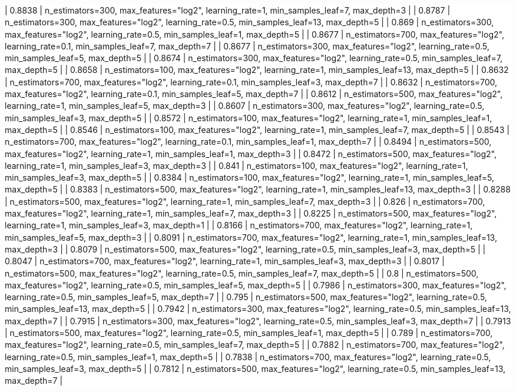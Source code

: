 |                 0.8838 | n_estimators=300, max_features="log2", learning_rate=1, min_samples_leaf=7, max_depth=3     |
|                 0.8787 | n_estimators=300, max_features="log2", learning_rate=0.5, min_samples_leaf=13, max_depth=5  |
|                 0.869  | n_estimators=300, max_features="log2", learning_rate=0.5, min_samples_leaf=1, max_depth=5   |
|                 0.8677 | n_estimators=700, max_features="log2", learning_rate=0.1, min_samples_leaf=7, max_depth=7   |
|                 0.8677 | n_estimators=300, max_features="log2", learning_rate=0.5, min_samples_leaf=5, max_depth=5   |
|                 0.8674 | n_estimators=300, max_features="log2", learning_rate=0.5, min_samples_leaf=7, max_depth=5   |
|                 0.8658 | n_estimators=100, max_features="log2", learning_rate=1, min_samples_leaf=13, max_depth=5    |
|                 0.8632 | n_estimators=700, max_features="log2", learning_rate=0.1, min_samples_leaf=3, max_depth=7   |
|                 0.8632 | n_estimators=700, max_features="log2", learning_rate=0.1, min_samples_leaf=5, max_depth=7   |
|                 0.8612 | n_estimators=500, max_features="log2", learning_rate=1, min_samples_leaf=5, max_depth=3     |
|                 0.8607 | n_estimators=300, max_features="log2", learning_rate=0.5, min_samples_leaf=3, max_depth=5   |
|                 0.8572 | n_estimators=100, max_features="log2", learning_rate=1, min_samples_leaf=1, max_depth=5     |
|                 0.8546 | n_estimators=100, max_features="log2", learning_rate=1, min_samples_leaf=7, max_depth=5     |
|                 0.8543 | n_estimators=700, max_features="log2", learning_rate=0.1, min_samples_leaf=1, max_depth=7   |
|                 0.8494 | n_estimators=500, max_features="log2", learning_rate=1, min_samples_leaf=1, max_depth=3     |
|                 0.8472 | n_estimators=500, max_features="log2", learning_rate=1, min_samples_leaf=3, max_depth=3     |
|                 0.841  | n_estimators=100, max_features="log2", learning_rate=1, min_samples_leaf=3, max_depth=5     |
|                 0.8384 | n_estimators=100, max_features="log2", learning_rate=1, min_samples_leaf=5, max_depth=5     |
|                 0.8383 | n_estimators=500, max_features="log2", learning_rate=1, min_samples_leaf=13, max_depth=3    |
|                 0.8288 | n_estimators=500, max_features="log2", learning_rate=1, min_samples_leaf=7, max_depth=3     |
|                 0.826  | n_estimators=700, max_features="log2", learning_rate=1, min_samples_leaf=7, max_depth=3     |
|                 0.8225 | n_estimators=500, max_features="log2", learning_rate=1, min_samples_leaf=3, max_depth=1     |
|                 0.8166 | n_estimators=700, max_features="log2", learning_rate=1, min_samples_leaf=5, max_depth=3     |
|                 0.8091 | n_estimators=700, max_features="log2", learning_rate=1, min_samples_leaf=13, max_depth=3    |
|                 0.8079 | n_estimators=500, max_features="log2", learning_rate=0.5, min_samples_leaf=3, max_depth=5   |
|                 0.8047 | n_estimators=700, max_features="log2", learning_rate=1, min_samples_leaf=3, max_depth=3     |
|                 0.8017 | n_estimators=500, max_features="log2", learning_rate=0.5, min_samples_leaf=7, max_depth=5   |
|                 0.8    | n_estimators=500, max_features="log2", learning_rate=0.5, min_samples_leaf=5, max_depth=5   |
|                 0.7986 | n_estimators=300, max_features="log2", learning_rate=0.5, min_samples_leaf=5, max_depth=7   |
|                 0.795  | n_estimators=500, max_features="log2", learning_rate=0.5, min_samples_leaf=13, max_depth=5  |
|                 0.7942 | n_estimators=300, max_features="log2", learning_rate=0.5, min_samples_leaf=13, max_depth=7  |
|                 0.7915 | n_estimators=300, max_features="log2", learning_rate=0.5, min_samples_leaf=3, max_depth=7   |
|                 0.7913 | n_estimators=500, max_features="log2", learning_rate=0.5, min_samples_leaf=1, max_depth=5   |
|                 0.789  | n_estimators=700, max_features="log2", learning_rate=0.5, min_samples_leaf=7, max_depth=5   |
|                 0.7882 | n_estimators=700, max_features="log2", learning_rate=0.5, min_samples_leaf=1, max_depth=5   |
|                 0.7838 | n_estimators=700, max_features="log2", learning_rate=0.5, min_samples_leaf=3, max_depth=5   |
|                 0.7812 | n_estimators=500, max_features="log2", learning_rate=0.5, min_samples_leaf=13, max_depth=7  |